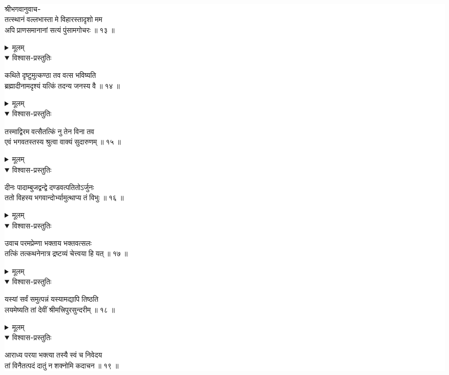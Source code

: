 श्रीभगवानुवाच-  
तत्स्थानं वल्लभास्ता मे विहारस्तादृशो मम  
अपि प्राणसमानानां सत्यं पुंसामगोचरः ॥ १३ ॥
</details>

<details><summary>मूलम्</summary></details>



<details open><summary>विश्वास-प्रस्तुतिः</summary>

कथिते दृष्टुमुत्कण्ठा तव वत्स भविष्यति  
ब्रह्मादीनामदृश्यं यत्किं तदन्य जनस्य वै ॥ १४ ॥
</details>

<details><summary>मूलम्</summary></details>



<details open><summary>विश्वास-प्रस्तुतिः</summary>

तस्माद्विरम वत्सैतत्किं नु तेन विना तव  
एवं भगवतस्तस्य श्रुत्वा वाक्यं सुदारुणम् ॥ १५ ॥
</details>

<details><summary>मूलम्</summary></details>



<details open><summary>विश्वास-प्रस्तुतिः</summary>

दीनः पादाम्बुजद्वन्द्वे दण्डवत्पतितोऽर्जुनः  
ततो विहस्य भगवान्दोर्भ्यामुत्थाप्य तं विभुः ॥ १६ ॥
</details>

<details><summary>मूलम्</summary></details>



<details open><summary>विश्वास-प्रस्तुतिः</summary>

उवाच परमप्रेम्णा भक्ताय भक्तवत्सलः  
तत्किं तत्कथनेनात्र द्रष्टव्यं चेत्त्वया हि यत् ॥ १७ ॥
</details>

<details><summary>मूलम्</summary></details>



<details open><summary>विश्वास-प्रस्तुतिः</summary>

यस्यां सर्वं समुत्पन्नं यस्यामद्यापि तिष्ठति  
लयमेष्यति तां देवीं श्रीमत्त्रिपुरसुन्दरीम् ॥ १८ ॥
</details>

<details><summary>मूलम्</summary></details>



<details open><summary>विश्वास-प्रस्तुतिः</summary>

आराध्य परया भक्त्या तस्यै स्वं च निवेदय  
तां विनैतत्पदं दातुं न शक्नोमि कदाचन ॥ १९ ॥
</details>
